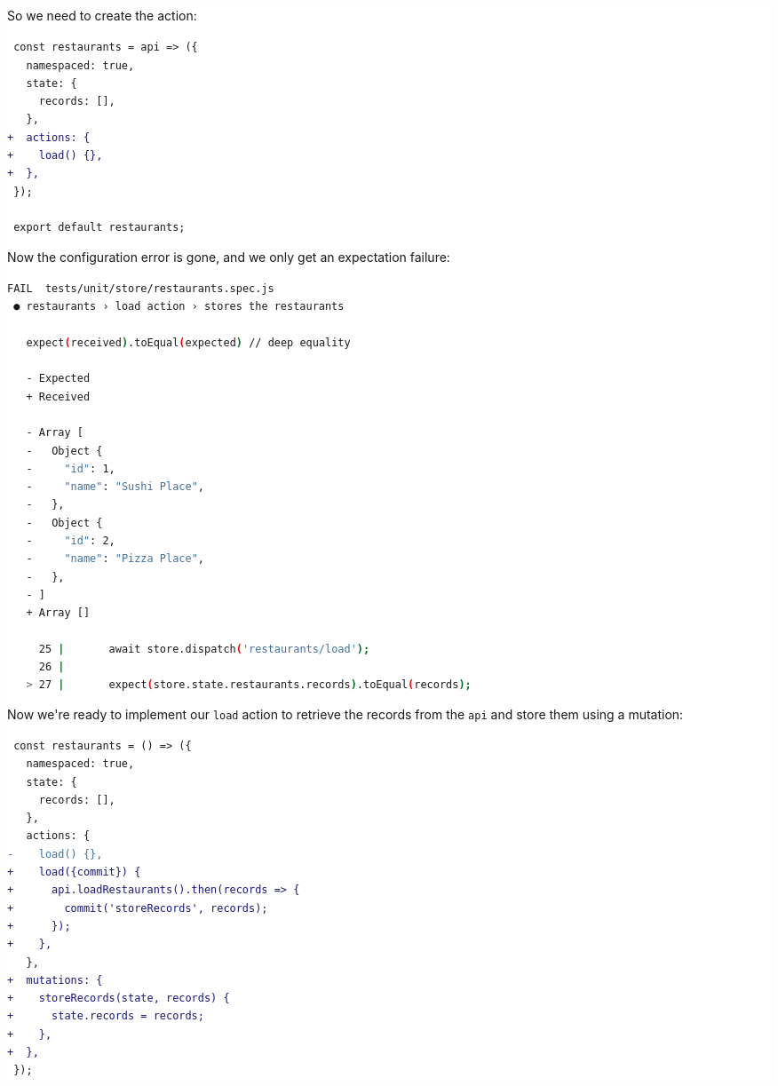 So we need to create the action:

```diff
 const restaurants = api => ({
   namespaced: true,
   state: {
     records: [],
   },
+  actions: {
+    load() {},
+  },
 });

 export default restaurants;
```

Now the configuration error is gone, and we only get an expectation failure:

```sh
FAIL  tests/unit/store/restaurants.spec.js
 ● restaurants › load action › stores the restaurants

   expect(received).toEqual(expected) // deep equality

   - Expected
   + Received

   - Array [
   -   Object {
   -     "id": 1,
   -     "name": "Sushi Place",
   -   },
   -   Object {
   -     "id": 2,
   -     "name": "Pizza Place",
   -   },
   - ]
   + Array []

     25 |       await store.dispatch('restaurants/load');
     26 |
   > 27 |       expect(store.state.restaurants.records).toEqual(records);
```

Now we're ready to implement our `load` action to retrieve the records from the `api` and store them using a mutation:

```diff
 const restaurants = () => ({
   namespaced: true,
   state: {
     records: [],
   },
   actions: {
-    load() {},
+    load({commit}) {
+      api.loadRestaurants().then(records => {
+        commit('storeRecords', records);
+      });
+    },
   },
+  mutations: {
+    storeRecords(state, records) {
+      state.records = records;
+    },
+  },
 });
```